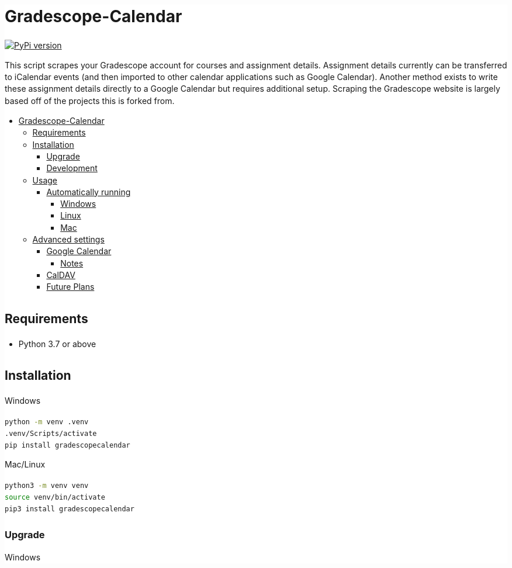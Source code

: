 # Gradescope-Calendar

[![PyPi version](https://badgen.net/pypi/v/gradescopecalendar/)](https://pypi.org/project/gradescopecalendar/)

This script scrapes your Gradescope account for courses and assignment details. Assignment details currently can be transferred to iCalendar events (and then imported to other calendar applications such as Google Calendar). Another method exists to write these assignment details directly to a Google Calendar but requires additional setup. Scraping the Gradescope website is largely based off of the projects this is forked from.

- [Gradescope-Calendar](#gradescope-calendar)
  - [Requirements](#requirements)
  - [Installation](#installation)
    - [Upgrade](#upgrade)
    - [Development](#development)
  - [Usage](#usage)
    - [Automatically running](#automatically-running)
      - [Windows](#windows)
      - [Linux](#linux)
      - [Mac](#mac)
  - [Advanced settings](#advanced-settings)
    - [Google Calendar](#google-calendar)
      - [Notes](#notes)
    - [CalDAV](#caldav)
    - [Future Plans](#future-plans)

## Requirements

* Python 3.7 or above

## Installation

Windows

```bash
python -m venv .venv
.venv/Scripts/activate
pip install gradescopecalendar
```

Mac/Linux

```bash
python3 -m venv venv
source venv/bin/activate
pip3 install gradescopecalendar
```

### Upgrade

Windows
